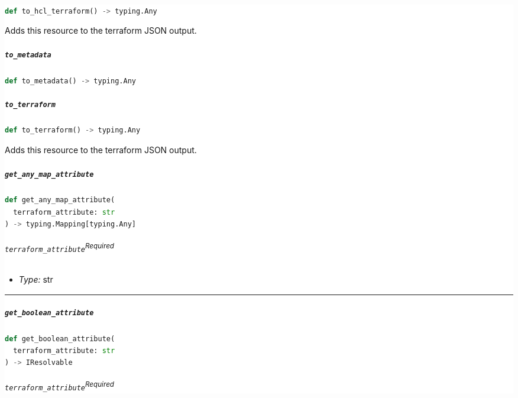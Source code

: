 ```python
def to_hcl_terraform() -> typing.Any
```

Adds this resource to the terraform JSON output.

##### `to_metadata` <a name="to_metadata" id="@cdktf/provider-cloudflare.dataCloudflareLogpushJob.DataCloudflareLogpushJob.toMetadata"></a>

```python
def to_metadata() -> typing.Any
```

##### `to_terraform` <a name="to_terraform" id="@cdktf/provider-cloudflare.dataCloudflareLogpushJob.DataCloudflareLogpushJob.toTerraform"></a>

```python
def to_terraform() -> typing.Any
```

Adds this resource to the terraform JSON output.

##### `get_any_map_attribute` <a name="get_any_map_attribute" id="@cdktf/provider-cloudflare.dataCloudflareLogpushJob.DataCloudflareLogpushJob.getAnyMapAttribute"></a>

```python
def get_any_map_attribute(
  terraform_attribute: str
) -> typing.Mapping[typing.Any]
```

###### `terraform_attribute`<sup>Required</sup> <a name="terraform_attribute" id="@cdktf/provider-cloudflare.dataCloudflareLogpushJob.DataCloudflareLogpushJob.getAnyMapAttribute.parameter.terraformAttribute"></a>

- *Type:* str

---

##### `get_boolean_attribute` <a name="get_boolean_attribute" id="@cdktf/provider-cloudflare.dataCloudflareLogpushJob.DataCloudflareLogpushJob.getBooleanAttribute"></a>

```python
def get_boolean_attribute(
  terraform_attribute: str
) -> IResolvable
```

###### `terraform_attribute`<sup>Required</sup> <a name="terraform_attribute" id="@cdktf/provider-cloudflare.dataCloudflareLogpushJob.DataCloudflareLogpushJob.getBooleanAttribute.parameter.terraformAttribute"></a>
